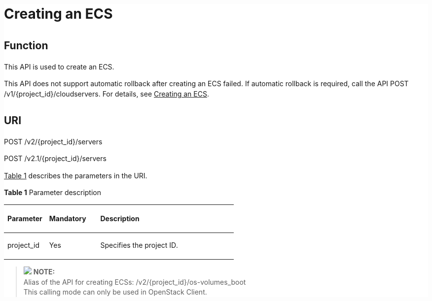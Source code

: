 # Creating an ECS<a name="EN-US_TOPIC_0068473331"></a>

## Function<a name="en-us_topic_0057972661_section31291646"></a>

This API is used to create an ECS.

This API does not support automatic rollback after creating an ECS failed. If automatic rollback is required, call the API POST /v1/\{project\_id\}/cloudservers. For details, see  [Creating an ECS](creating-an-ecs.md).

## URI<a name="en-us_topic_0057972661_section13189358"></a>

POST /v2/\{project\_id\}/servers

POST /v2.1/\{project\_id\}/servers

[Table 1](#en-us_topic_0057972661_table47145209)  describes the parameters in the URI.

**Table  1**  Parameter description

<a name="en-us_topic_0057972661_table47145209"></a>
<table><thead align="left"><tr id="en-us_topic_0057972661_row4152081"><th class="cellrowborder" valign="top" width="18.181818181818183%" id="mcps1.2.4.1.1"><p id="p5187119"><a name="p5187119"></a><a name="p5187119"></a>Parameter</p>
</th>
<th class="cellrowborder" valign="top" width="22.222222222222225%" id="mcps1.2.4.1.2"><p id="p17503500"><a name="p17503500"></a><a name="p17503500"></a>Mandatory</p>
</th>
<th class="cellrowborder" valign="top" width="59.59595959595959%" id="mcps1.2.4.1.3"><p id="p8497414"><a name="p8497414"></a><a name="p8497414"></a>Description</p>
</th>
</tr>
</thead>
<tbody><tr id="en-us_topic_0057972661_row11861416151631"><td class="cellrowborder" valign="top" width="18.181818181818183%" headers="mcps1.2.4.1.1 "><p id="en-us_topic_0057972661_p50425983151639"><a name="en-us_topic_0057972661_p50425983151639"></a><a name="en-us_topic_0057972661_p50425983151639"></a>project_id</p>
</td>
<td class="cellrowborder" valign="top" width="22.222222222222225%" headers="mcps1.2.4.1.2 "><p id="en-us_topic_0057972661_p57972822151639"><a name="en-us_topic_0057972661_p57972822151639"></a><a name="en-us_topic_0057972661_p57972822151639"></a>Yes</p>
</td>
<td class="cellrowborder" valign="top" width="59.59595959595959%" headers="mcps1.2.4.1.3 "><p id="p37593705"><a name="p37593705"></a><a name="p37593705"></a>Specifies the project ID.</p>
</td>
</tr>
</tbody>
</table>

>![](/images/icon-note.gif) **NOTE:**   
>Alias of the API for creating ECSs: /v2/\{project\_id\}/os-volumes\_boot  
>This calling mode can only be used in OpenStack Client.  
